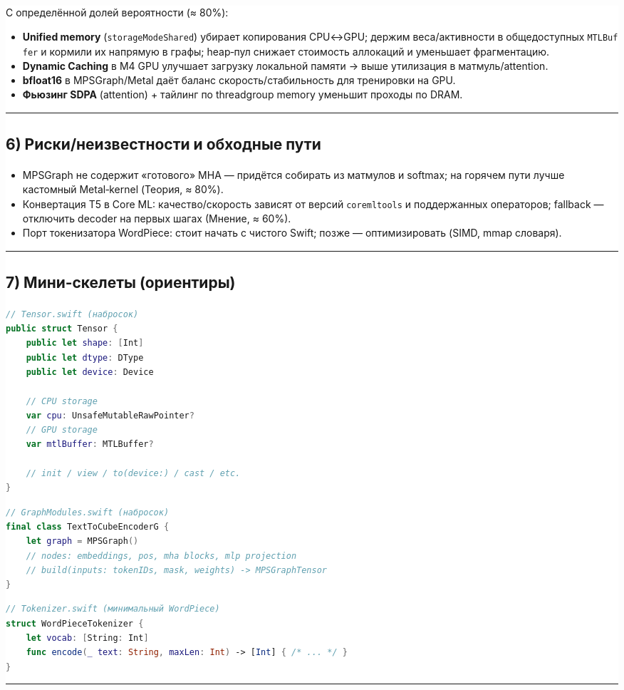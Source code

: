 С определённой долей вероятности (≈ 80%):

- **Unified memory** (`storageModeShared`) убирает копирования CPU↔GPU; держим веса/активности в общедоступных `MTLBuffer` и кормили их напрямую в графы; heap‑пул снижает стоимость аллокаций и уменьшает фрагментацию.
- **Dynamic Caching** в M4 GPU улучшает загрузку локальной памяти → выше утилизация в матмуль/attention.
- **bfloat16** в MPSGraph/Metal даёт баланс скорость/стабильность для тренировки на GPU.
- **Фьюзинг SDPA** (attention) + тайлинг по threadgroup memory уменьшит проходы по DRAM.

---

## 6) Риски/неизвестности и обходные пути

- MPSGraph не содержит «готового» MHA — придётся собирать из матмулов и softmax; на горячем пути лучше кастомный Metal‑kernel (Теория, ≈ 80%).
- Конвертация T5 в Core ML: качество/скорость зависят от версий `coremltools` и поддержанных операторов; fallback — отключить decoder на первых шагах (Мнение, ≈ 60%).
- Порт токенизатора WordPiece: стоит начать с чистого Swift; позже — оптимизировать (SIMD, mmap словаря).

---

## 7) Мини‑скелеты (ориентиры)

```swift
// Tensor.swift (набросок)
public struct Tensor {
    public let shape: [Int]
    public let dtype: DType
    public let device: Device

    // CPU storage
    var cpu: UnsafeMutableRawPointer?
    // GPU storage
    var mtlBuffer: MTLBuffer?

    // init / view / to(device:) / cast / etc.
}
```

```swift
// GraphModules.swift (набросок)
final class TextToCubeEncoderG {
    let graph = MPSGraph()
    // nodes: embeddings, pos, mha blocks, mlp projection
    // build(inputs: tokenIDs, mask, weights) -> MPSGraphTensor
}
```

```swift
// Tokenizer.swift (минимальный WordPiece)
struct WordPieceTokenizer {
    let vocab: [String: Int]
    func encode(_ text: String, maxLen: Int) -> [Int] { /* ... */ }
}
```

---